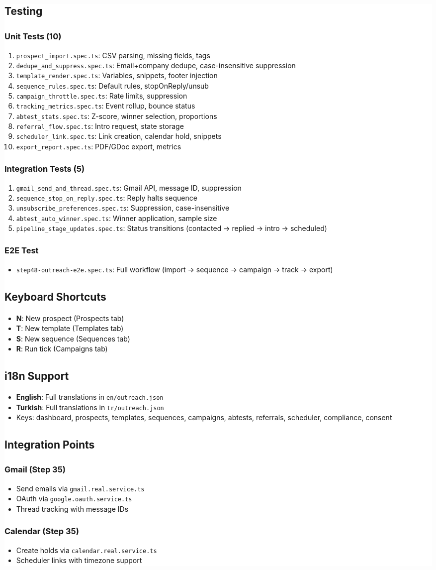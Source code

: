 ## Testing

### Unit Tests (10)
1. `prospect_import.spec.ts`: CSV parsing, missing fields, tags
2. `dedupe_and_suppress.spec.ts`: Email+company dedupe, case-insensitive suppression
3. `template_render.spec.ts`: Variables, snippets, footer injection
4. `sequence_rules.spec.ts`: Default rules, stopOnReply/unsub
5. `campaign_throttle.spec.ts`: Rate limits, suppression
6. `tracking_metrics.spec.ts`: Event rollup, bounce status
7. `abtest_stats.spec.ts`: Z-score, winner selection, proportions
8. `referral_flow.spec.ts`: Intro request, state storage
9. `scheduler_link.spec.ts`: Link creation, calendar hold, snippets
10. `export_report.spec.ts`: PDF/GDoc export, metrics

### Integration Tests (5)
1. `gmail_send_and_thread.spec.ts`: Gmail API, message ID, suppression
2. `sequence_stop_on_reply.spec.ts`: Reply halts sequence
3. `unsubscribe_preferences.spec.ts`: Suppression, case-insensitive
4. `abtest_auto_winner.spec.ts`: Winner application, sample size
5. `pipeline_stage_updates.spec.ts`: Status transitions (contacted → replied → intro → scheduled)

### E2E Test
- `step48-outreach-e2e.spec.ts`: Full workflow (import → sequence → campaign → track → export)

## Keyboard Shortcuts
- **N**: New prospect (Prospects tab)
- **T**: New template (Templates tab)
- **S**: New sequence (Sequences tab)
- **R**: Run tick (Campaigns tab)

## i18n Support
- **English**: Full translations in `en/outreach.json`
- **Turkish**: Full translations in `tr/outreach.json`
- Keys: dashboard, prospects, templates, sequences, campaigns, abtests, referrals, scheduler, compliance, consent

## Integration Points

### Gmail (Step 35)
- Send emails via `gmail.real.service.ts`
- OAuth via `google.oauth.service.ts`
- Thread tracking with message IDs

### Calendar (Step 35)
- Create holds via `calendar.real.service.ts`
- Scheduler links with timezone support
